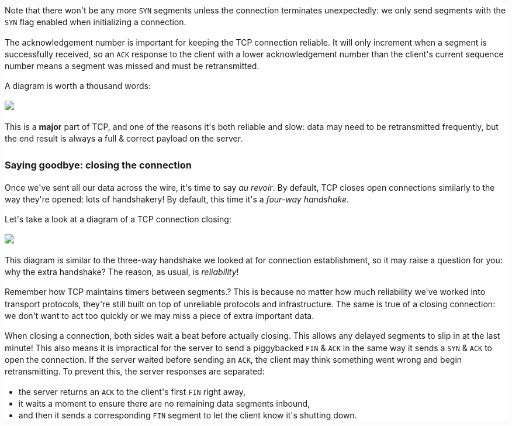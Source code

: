 Note that there
won't be any more `SYN` segments unless the connection terminates unexpectedly:
we only send segments with the `SYN` flag enabled when initializing a
connection.

The acknowledgement number is important for keeping the TCP connection reliable.
It will only increment when a segment is successfully received, so an `ACK`
response to the client with a lower acknowledgement number than the client's
current sequence number means a segment was missed and must be retransmitted.

A diagram is worth a thousand words:

<p>
  <img src="images/image-ip-tcp-dropped-segment.svg" style="width: 100%; height:
  auto;">
</p>

This is a **major** part of TCP, and one of the reasons it's both reliable and
slow: data may need to be retransmitted frequently, but the end result is always
a full & correct payload on the server.

### Saying goodbye: closing the connection

Once we've sent all our data across the wire, it's time to say _au revoir_. By
default, TCP closes open connections similarly to the way they're opened: lots
of handshakery! By default, this time it's a _four-way handshake_.

Let's take a look at a diagram of a TCP connection closing:

<p>
  <img src="images/image-ip-tcp-four-way-closing.svg" style="width: 100%; height:
  auto;">
</p>

This diagram is similar to the three-way handshake we looked at for connection
establishment, so it may raise a question for you: why the extra handshake? The
reason, as usual, is _reliability_!

Remember how TCP maintains timers between segments.? This is because no matter
how much reliability we've worked into transport protocols, they're still built
on top of unreliable protocols and infrastructure. The same is true of a closing
connection: we don't want to act too quickly or we may miss a piece of extra
important data.

When closing a connection, both sides wait a beat before actually closing. This
allows any delayed segments to slip in at the last minute! This also means it is
impractical for the server to send a piggybacked `FIN` & `ACK` in the same way
it sends a `SYN` & `ACK` to open the connection. If the server waited before
sending an `ACK`, the client may think something went wrong and begin
retransmitting. To prevent this, the server responses are separated:

- the server returns an `ACK` to the client's first `FIN` right away,
- it waits a moment to ensure there are no remaining data segments inbound,
- and then it sends a corresponding `FIN` segment to let the client know it's
  shutting down.
